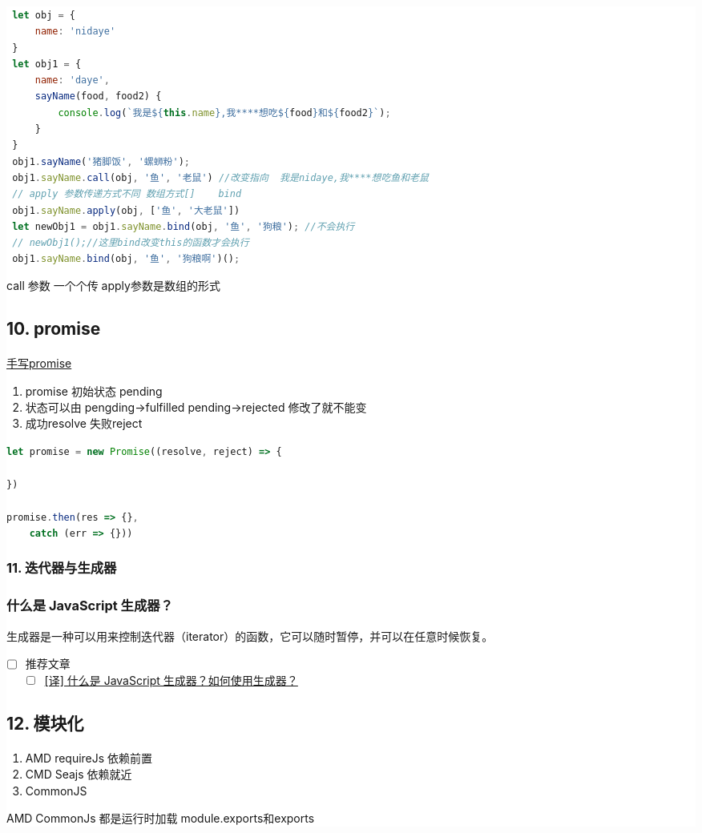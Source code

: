 ```js
 let obj = {
     name: 'nidaye'
 }
 let obj1 = {
     name: 'daye',
     sayName(food, food2) {
         console.log(`我是${this.name},我****想吃${food}和${food2}`);
     }
 }
 obj1.sayName('猪脚饭', '螺蛳粉');
 obj1.sayName.call(obj, '鱼', '老鼠') //改变指向  我是nidaye,我****想吃鱼和老鼠 
 // apply 参数传递方式不同 数组方式[]    bind
 obj1.sayName.apply(obj, ['鱼', '大老鼠'])
 let newObj1 = obj1.sayName.bind(obj, '鱼', '狗粮'); //不会执行
 // newObj1();//这里bind改变this的函数才会执行
 obj1.sayName.bind(obj, '鱼', '狗粮啊')();
```

call 参数 一个个传  apply参数是数组的形式

## 10. promise

[手写promise](https://juejin.cn/post/6945319439772434469#heading-0)
1. promise 初始状态 pending  
2. 状态可以由 pengding->fulfilled  pending->rejected  修改了就不能变
3. 成功resolve 失败reject

```js
let promise = new Promise((resolve, reject) => {

})

promise.then(res => {},
    catch (err => {}))
```

### 11. 迭代器与生成器

### 什么是 JavaScript 生成器？

生成器是一种可以用来控制迭代器（iterator）的函数，它可以随时暂停，并可以在任意时候恢复。
* [ ] 推荐文章
  + [ ] [[译] 什么是 JavaScript 生成器？如何使用生成器？](https://juejin.cn/post/6844903616357072910)

## 12. 模块化

1. AMD  requireJs  依赖前置
2. CMD  Seajs  依赖就近
3. CommonJS 

AMD CommonJs 都是运行时加载 
module.exports和exports
